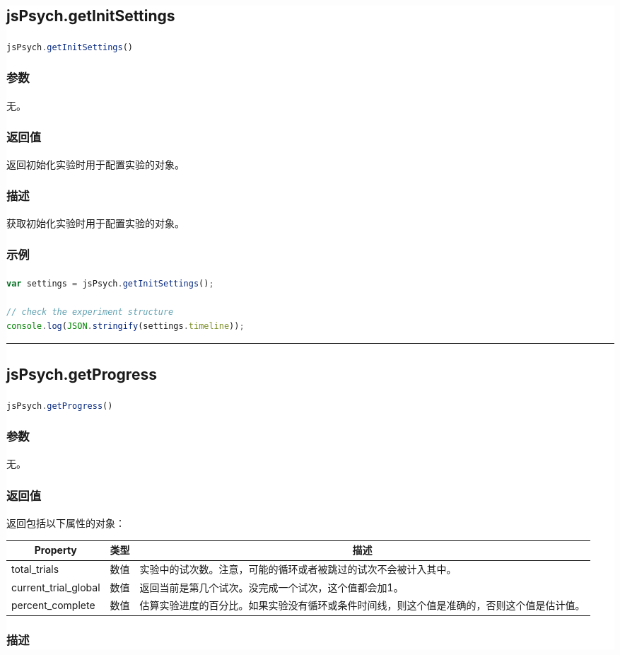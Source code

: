 ## jsPsych.getInitSettings

```javascript
jsPsych.getInitSettings()
```

### 参数

无。

### 返回值

返回初始化实验时用于配置实验的对象。

### 描述

获取初始化实验时用于配置实验的对象。

### 示例

```javascript
var settings = jsPsych.getInitSettings();

// check the experiment structure
console.log(JSON.stringify(settings.timeline));
```


---

## jsPsych.getProgress

```javascript
jsPsych.getProgress()
```

### 参数

无。

### 返回值

返回包括以下属性的对象：

| Property             | 类型    | 描述                              |
| -------------------- | ------- | ---------------------------------------- |
| total_trials         | 数值 | 实验中的试次数。注意，可能的循环或者被跳过的试次不会被计入其中。 |
| current_trial_global | 数值 | 返回当前是第几个试次。没完成一个试次，这个值都会加1。 |
| percent_complete     | 数值 | 估算实验进度的百分比。如果实验没有循环或条件时间线，则这个值是准确的，否则这个值是估计值。 |


### 描述
